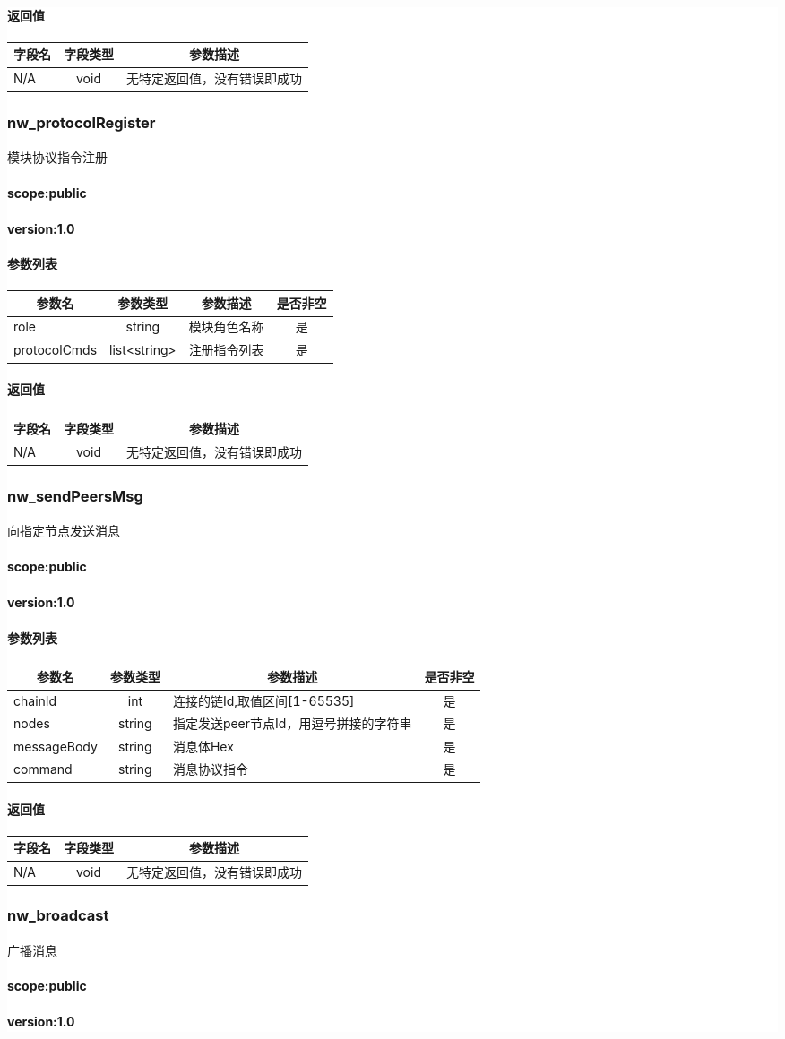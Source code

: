 #### 返回值
| 字段名 | 字段类型 | 参数描述           |
| --- |:----:| -------------- |
| N/A | void | 无特定返回值，没有错误即成功 |

### nw\_protocolRegister
模块协议指令注册
#### scope:public
#### version:1.0

#### 参数列表
| 参数名          |      参数类型       | 参数描述   | 是否非空 |
| ------------ |:---------------:| ------ |:----:|
| role         |     string      | 模块角色名称 |  是   |
| protocolCmds | list&lt;string> | 注册指令列表 |  是   |

#### 返回值
| 字段名 | 字段类型 | 参数描述           |
| --- |:----:| -------------- |
| N/A | void | 无特定返回值，没有错误即成功 |

### nw\_sendPeersMsg
向指定节点发送消息
#### scope:public
#### version:1.0

#### 参数列表
| 参数名         |  参数类型  | 参数描述                   | 是否非空 |
| ----------- |:------:| ---------------------- |:----:|
| chainId     |  int   | 连接的链Id,取值区间[1-65535]   |  是   |
| nodes       | string | 指定发送peer节点Id，用逗号拼接的字符串 |  是   |
| messageBody | string | 消息体Hex                 |  是   |
| command     | string | 消息协议指令                 |  是   |

#### 返回值
| 字段名 | 字段类型 | 参数描述           |
| --- |:----:| -------------- |
| N/A | void | 无特定返回值，没有错误即成功 |

### nw\_broadcast
广播消息
#### scope:public
#### version:1.0
